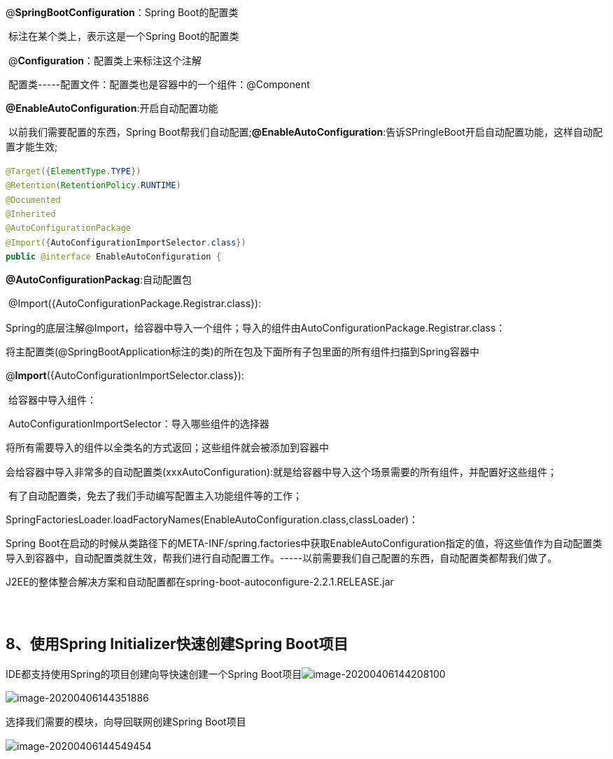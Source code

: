 @**SpringBootConfiguration**：Spring Boot的配置类

​	标注在某个类上，表示这是一个Spring Boot的配置类

​	@**Configuration**：配置类上来标注这个注解

​			配置类-----配置文件：配置类也是容器中的一个组件：@Component

**@EnableAutoConfiguration**:开启自动配置功能

​	以前我们需要配置的东西，Spring Boot帮我们自动配置;**@EnableAutoConfiguration**:告诉SPringleBoot开启自动配置功能，这样自动配置才能生效;

```java
@Target({ElementType.TYPE})
@Retention(RetentionPolicy.RUNTIME)
@Documented
@Inherited
@AutoConfigurationPackage
@Import({AutoConfigurationImportSelector.class})
public @interface EnableAutoConfiguration {
```

**@AutoConfigurationPackag**:自动配置包

​	@Import({AutoConfigurationPackage.Registrar.class}):

​	Spring的底层注解@Import，给容器中导入一个组件；导入的组件由AutoConfigurationPackage.Registrar.class：

​	将主配置类(@SpringBootApplication标注的类)的所在包及下面所有子包里面的所有组件扫描到Spring容器中

​	@**Import**({AutoConfigurationImportSelector.class}):

​		给容器中导入组件：

​			AutoConfigurationImportSelector：导入哪些组件的选择器

​			将所有需要导入的组件以全类名的方式返回；这些组件就会被添加到容器中

​			会给容器中导入非常多的自动配置类(xxxAutoConfiguration):就是给容器中导入这个场景需要的所有组件，并配置好这些组件；

​			有了自动配置类，免去了我们手动编写配置主入功能组件等的工作；

​				SpringFactoriesLoader.loadFactoryNames(EnableAutoConfiguration.class,classLoader)：

Spring Boot在启动的时候从类路径下的META-INF/spring.factories中获取EnableAutoConfiguration指定的值，将这些值作为自动配置类导入到容器中，自动配置类就生效，帮我们进行自动配置工作。-----以前需要我们自己配置的东西，自动配置类都帮我们做了。

J2EE的整体整合解决方案和自动配置都在spring-boot-autoconfigure-2.2.1.RELEASE.jar

​				

## 8、使用Spring Initializer快速创建Spring Boot项目

IDE都支持使用Spring的项目创建向导快速创建一个Spring Boot项目![image-20200406144208100](C:\Users\梁修虎\AppData\Roaming\Typora\typora-user-images\image-20200406144208100.png)

![image-20200406144351886](C:\Users\梁修虎\AppData\Roaming\Typora\typora-user-images\image-20200406144351886.png)

选择我们需要的模块，向导回联网创建Spring Boot项目

![image-20200406144549454](C:\Users\梁修虎\AppData\Roaming\Typora\typora-user-images\image-20200406144549454.png)
